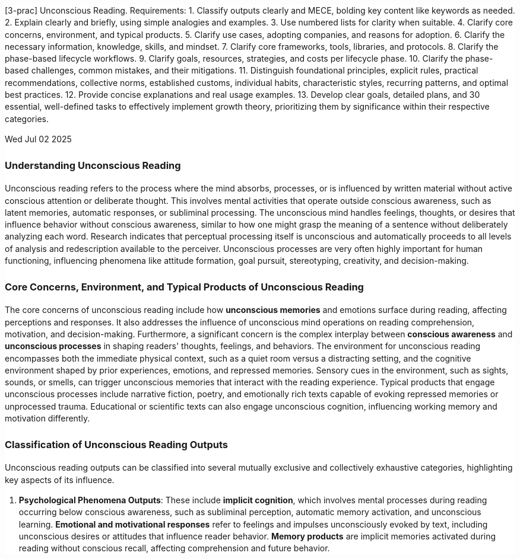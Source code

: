 [3-prac] Unconscious Reading. Requirements: 1. Classify outputs clearly and MECE, bolding key content like keywords as needed.  2. Explain clearly and briefly, using simple analogies and examples. 3. Use numbered lists for clarity when suitable. 4. Clarify core concerns, environment, and typical products. 5. Clarify use cases, adopting companies, and reasons for adoption. 6. Clarify the necessary information, knowledge, skills, and mindset. 7. Clarify core frameworks, tools, libraries, and protocols. 8. Clarify the phase-based lifecycle workflows. 9. Clarify goals, resources, strategies, and costs per lifecycle phase. 10. Clarify the phase-based challenges, common mistakes, and their mitigations. 11. Distinguish foundational principles, explicit rules, practical recommendations, collective norms, established customs, individual habits, characteristic styles, recurring patterns, and optimal best practices. 12. Provide concise explanations and real usage examples. 13. Develop clear goals, detailed plans, and 30 essential, well-defined tasks to effectively implement growth theory, prioritizing them by significance within their respective categories.

Wed Jul 02 2025

### Understanding Unconscious Reading

Unconscious reading refers to the process where the mind absorbs, processes, or is influenced by written material without active conscious attention or deliberate thought. This involves mental activities that operate outside conscious awareness, such as latent memories, automatic responses, or subliminal processing. The unconscious mind handles feelings, thoughts, or desires that influence behavior without conscious awareness, similar to how one might grasp the meaning of a sentence without deliberately analyzing each word. Research indicates that perceptual processing itself is unconscious and automatically proceeds to all levels of analysis and redescription available to the perceiver. Unconscious processes are very often highly important for human functioning, influencing phenomena like attitude formation, goal pursuit, stereotyping, creativity, and decision-making.

### Core Concerns, Environment, and Typical Products of Unconscious Reading

The core concerns of unconscious reading include how **unconscious memories** and emotions surface during reading, affecting perceptions and responses. It also addresses the influence of unconscious mind operations on reading comprehension, motivation, and decision-making. Furthermore, a significant concern is the complex interplay between **conscious awareness** and **unconscious processes** in shaping readers' thoughts, feelings, and behaviors. The environment for unconscious reading encompasses both the immediate physical context, such as a quiet room versus a distracting setting, and the cognitive environment shaped by prior experiences, emotions, and repressed memories. Sensory cues in the environment, such as sights, sounds, or smells, can trigger unconscious memories that interact with the reading experience. Typical products that engage unconscious processes include narrative fiction, poetry, and emotionally rich texts capable of evoking repressed memories or unprocessed trauma. Educational or scientific texts can also engage unconscious cognition, influencing working memory and motivation differently.

### Classification of Unconscious Reading Outputs

Unconscious reading outputs can be classified into several mutually exclusive and collectively exhaustive categories, highlighting key aspects of its influence.

1.  **Psychological Phenomena Outputs**: These include **implicit cognition**, which involves mental processes during reading occurring below conscious awareness, such as subliminal perception, automatic memory activation, and unconscious learning. **Emotional and motivational responses** refer to feelings and impulses unconsciously evoked by text, including unconscious desires or attitudes that influence reader behavior. **Memory products** are implicit memories activated during reading without conscious recall, affecting comprehension and future behavior.
